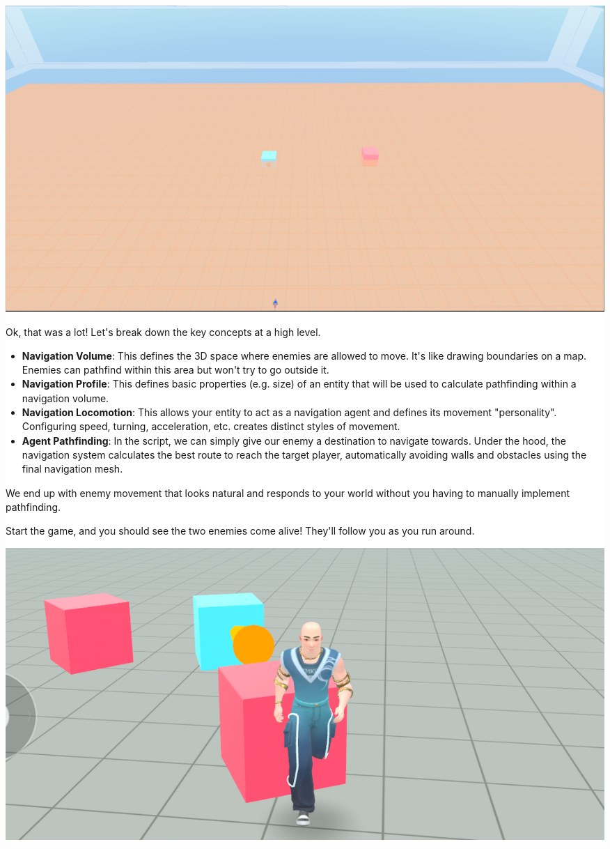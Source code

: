 ![nav-volume-preview](images/nav-mesh-bake-preview.png)

Ok, that was a lot! Let's break down the key concepts at a high level.

- **Navigation Volume**: This defines the 3D space where enemies are allowed to move. It's like drawing boundaries on a map. Enemies can pathfind within this area but won't try to go outside it.
- **Navigation Profile**: This defines basic properties (e.g. size) of an entity that will be used to calculate pathfinding within a navigation volume.
- **Navigation Locomotion**: This allows your entity to act as a navigation agent and defines its movement "personality". Configuring speed, turning, acceleration, etc. creates distinct styles of movement.
- **Agent Pathfinding**: In the script, we can simply give our enemy a destination to navigate towards. Under the hood, the navigation system calculates the best route to reach the target player, automatically avoiding walls and obstacles using the final navigation mesh.

We end up with enemy movement that looks natural and responds to your world without you having to manually implement pathfinding.

Start the game, and you should see the two enemies come alive! They'll follow you as you run around.

![enemies-tracking-players](images/enemies-tracking-player.png)